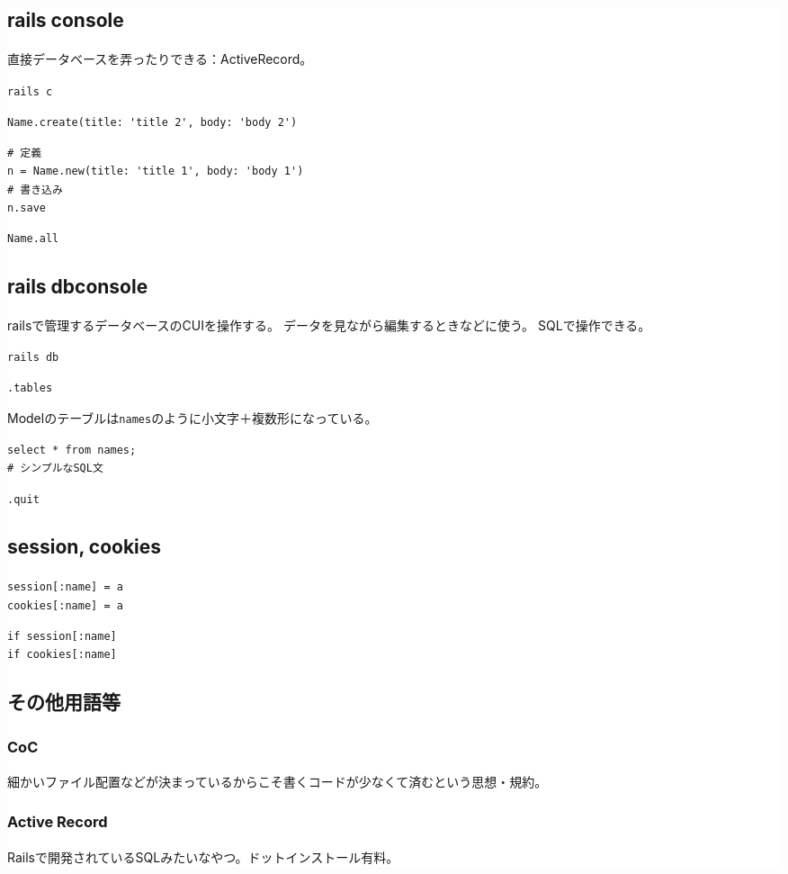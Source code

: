## rails console

直接データベースを弄ったりできる：ActiveRecord。

```shell入る
rails c
```

```shellモデルにデータを追加
Name.create(title: 'title 2', body: 'body 2')
```

```shellモデルにデータを追加（一旦定義）
# 定義
n = Name.new(title: 'title 1', body: 'body 1')
# 書き込み
n.save
```

```shellモデルのデータを確認
Name.all
```

## rails dbconsole

railsで管理するデータベースのCUIを操作する。
データを見ながら編集するときなどに使う。
SQLで操作できる。

```shell入る
rails db
```

```shellテーブル一覧取得
.tables
```

Modelのテーブルは`names`のように小文字＋複数形になっている。

```shell特定のテーブルのデータ一覧取得
select * from names;
# シンプルなSQL文
```

```shell
.quit
```

## session, cookies

```ruby設定
session[:name] = a
cookies[:name] = a
```

```ruby存在確認
if session[:name]
if cookies[:name]
```

## その他用語等

### CoC

細かいファイル配置などが決まっているからこそ書くコードが少なくて済むという思想・規約。

### Active Record

Railsで開発されているSQLみたいなやつ。ドットインストール有料。

